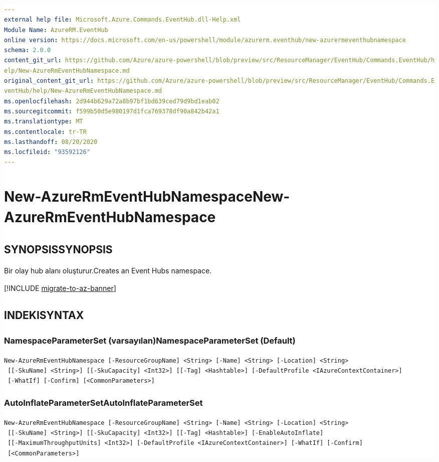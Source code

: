 ```yaml
---
external help file: Microsoft.Azure.Commands.EventHub.dll-Help.xml
Module Name: AzureRM.EventHub
online version: https://docs.microsoft.com/en-us/powershell/module/azurerm.eventhub/new-azurermeventhubnamespace
schema: 2.0.0
content_git_url: https://github.com/Azure/azure-powershell/blob/preview/src/ResourceManager/EventHub/Commands.EventHub/help/New-AzureRmEventHubNamespace.md
original_content_git_url: https://github.com/Azure/azure-powershell/blob/preview/src/ResourceManager/EventHub/Commands.EventHub/help/New-AzureRmEventHubNamespace.md
ms.openlocfilehash: 2d944b629a72a8b97bf1bd639ced79d9bd1eab02
ms.sourcegitcommit: f599b50d5e980197d1fca769378df90a842b42a1
ms.translationtype: MT
ms.contentlocale: tr-TR
ms.lasthandoff: 08/20/2020
ms.locfileid: "93592126"
---
```

# <span data-ttu-id="af4f3-101">New-AzureRmEventHubNamespace</span><span class="sxs-lookup"><span data-stu-id="af4f3-101">New-AzureRmEventHubNamespace</span></span>

## <span data-ttu-id="af4f3-102">SYNOPSIS</span><span class="sxs-lookup"><span data-stu-id="af4f3-102">SYNOPSIS</span></span>
<span data-ttu-id="af4f3-103">Bir olay hub alanı oluşturur.</span><span class="sxs-lookup"><span data-stu-id="af4f3-103">Creates an Event Hubs namespace.</span></span>

[!INCLUDE [migrate-to-az-banner](../../includes/migrate-to-az-banner.md)]

## <span data-ttu-id="af4f3-104">INDEKI</span><span class="sxs-lookup"><span data-stu-id="af4f3-104">SYNTAX</span></span>

### <span data-ttu-id="af4f3-105">NamespaceParameterSet (varsayılan)</span><span class="sxs-lookup"><span data-stu-id="af4f3-105">NamespaceParameterSet (Default)</span></span>
```
New-AzureRmEventHubNamespace [-ResourceGroupName] <String> [-Name] <String> [-Location] <String>
 [[-SkuName] <String>] [[-SkuCapacity] <Int32>] [[-Tag] <Hashtable>] [-DefaultProfile <IAzureContextContainer>]
 [-WhatIf] [-Confirm] [<CommonParameters>]
```

### <span data-ttu-id="af4f3-106">AutoInflateParameterSet</span><span class="sxs-lookup"><span data-stu-id="af4f3-106">AutoInflateParameterSet</span></span>
```
New-AzureRmEventHubNamespace [-ResourceGroupName] <String> [-Name] <String> [-Location] <String>
 [[-SkuName] <String>] [[-SkuCapacity] <Int32>] [[-Tag] <Hashtable>] [-EnableAutoInflate]
 [[-MaximumThroughputUnits] <Int32>] [-DefaultProfile <IAzureContextContainer>] [-WhatIf] [-Confirm]
 [<CommonParameters>]
```
